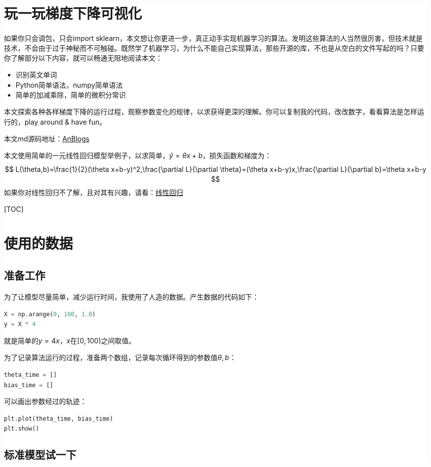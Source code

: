 # 玩一玩梯度下降可视化



如果你只会调包，只会import sklearn，本文想让你更进一步，真正动手实现机器学习的算法。发明这些算法的人当然很厉害，但技术就是技术，不会由于过于神秘而不可触碰。既然学了机器学习，为什么不能自己实现算法，那些开源的库，不也是从空白的文件写起的吗？只要你了解部分以下内容，就可以畅通无阻地阅读本文：

-   识别英文单词
-   Python简单语法，numpy简单语法
-   简单的加减乘除，简单的微积分常识

本文探索各种各样梯度下降的运行过程，观察参数变化的规律，以求获得更深的理解。你可以复制我的代码，改改数字，看看算法是怎样运行的，play around & have fun。

本文md源码地址：[AnBlogs](https://github.com/Anarion-zuo/AnBlogs/blob/master/%E5%87%B8%E4%BC%98%E5%8C%96/gradient-visual.md)



本文使用简单的一元线性回归模型举例子，以求简单，$\hat y = \theta x+b$，损失函数和梯度为：
$$
L(\theta,b)=\frac{1}{2}(\theta x+b-y)^2,\frac{\partial L}{\partial \theta}=(\theta x+b-y)x,\frac{\partial L}{\partial b}=\theta x+b-y
$$
如果你对线性回归不了解，且对其有兴趣，请看：[线性回归]()

[TOC]

# 使用的数据

## 准备工作

为了让模型尽量简单，减少运行时间，我使用了人造的数据。产生数据的代码如下：

```python
X = np.arange(0, 100, 1.0)
y = X * 4
```

就是简单的$y=4x$，$x$在$[0,100)$之间取值。

为了记录算法运行的过程，准备两个数组，记录每次循环得到的参数值$\theta,b$：

```python
theta_time = []
bias_time = []
```

可以画出参数经过的轨迹：

```python
plt.plot(theta_time, bias_time)
plt.show()
```

## 标准模型试一下

